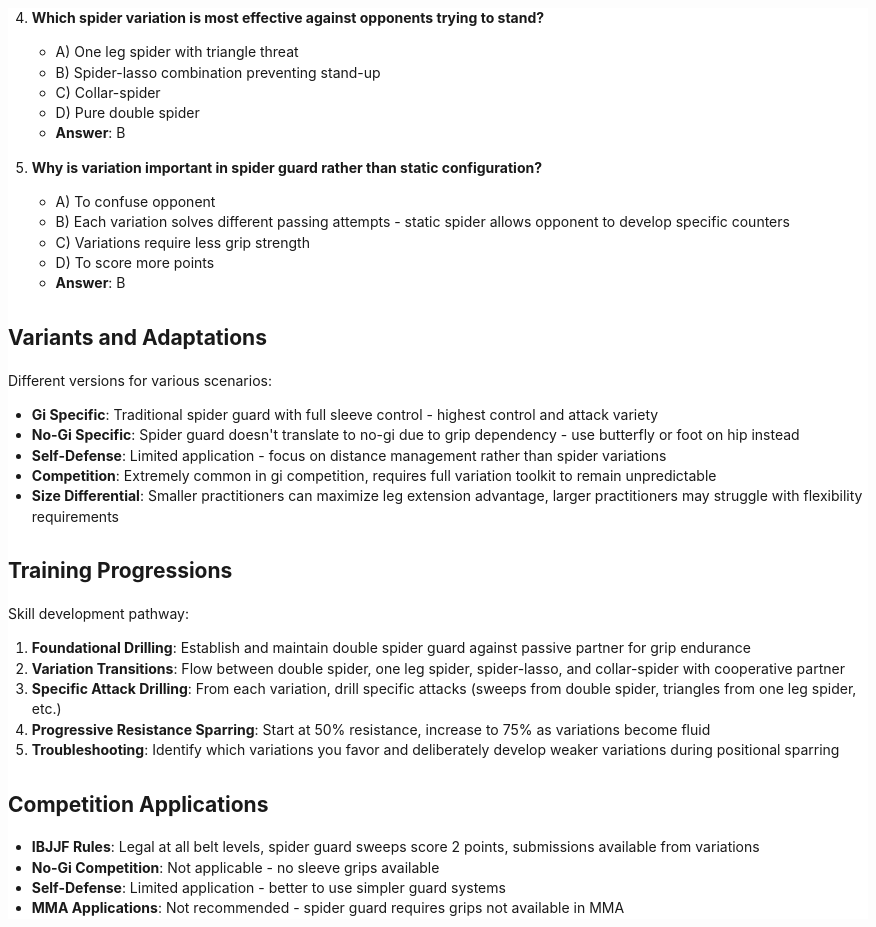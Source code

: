 4. **Which spider variation is most effective against opponents trying to stand?**
   - A) One leg spider with triangle threat
   - B) Spider-lasso combination preventing stand-up
   - C) Collar-spider
   - D) Pure double spider
   - **Answer**: B

5. **Why is variation important in spider guard rather than static configuration?**
   - A) To confuse opponent
   - B) Each variation solves different passing attempts - static spider allows opponent to develop specific counters
   - C) Variations require less grip strength
   - D) To score more points
   - **Answer**: B

## Variants and Adaptations

Different versions for various scenarios:
- **Gi Specific**: Traditional spider guard with full sleeve control - highest control and attack variety
- **No-Gi Specific**: Spider guard doesn't translate to no-gi due to grip dependency - use butterfly or foot on hip instead
- **Self-Defense**: Limited application - focus on distance management rather than spider variations
- **Competition**: Extremely common in gi competition, requires full variation toolkit to remain unpredictable
- **Size Differential**: Smaller practitioners can maximize leg extension advantage, larger practitioners may struggle with flexibility requirements

## Training Progressions

Skill development pathway:
1. **Foundational Drilling**: Establish and maintain double spider guard against passive partner for grip endurance
2. **Variation Transitions**: Flow between double spider, one leg spider, spider-lasso, and collar-spider with cooperative partner
3. **Specific Attack Drilling**: From each variation, drill specific attacks (sweeps from double spider, triangles from one leg spider, etc.)
4. **Progressive Resistance Sparring**: Start at 50% resistance, increase to 75% as variations become fluid
5. **Troubleshooting**: Identify which variations you favor and deliberately develop weaker variations during positional sparring

## Competition Applications

- **IBJJF Rules**: Legal at all belt levels, spider guard sweeps score 2 points, submissions available from variations
- **No-Gi Competition**: Not applicable - no sleeve grips available
- **Self-Defense**: Limited application - better to use simpler guard systems
- **MMA Applications**: Not recommended - spider guard requires grips not available in MMA
